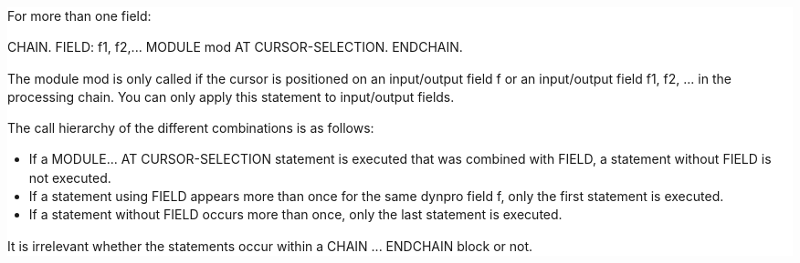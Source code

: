 For more than one field:

CHAIN.
FIELD: f1, f2,...
MODULE mod AT CURSOR-SELECTION.
ENDCHAIN.

The module mod is only called if the cursor is positioned on an input/output field f or an input/output field f1, f2, ... in the processing chain. You can only apply this statement to input/output fields.

The call hierarchy of the different combinations is as follows:

-   If a MODULE... AT CURSOR-SELECTION statement is executed that was combined with FIELD, a statement without FIELD is not executed.
-   If a statement using FIELD appears more than once for the same dynpro field f, only the first statement is executed.
-   If a statement without FIELD occurs more than once, only the last statement is executed.

It is irrelevant whether the statements occur within a CHAIN ... ENDCHAIN block or not.